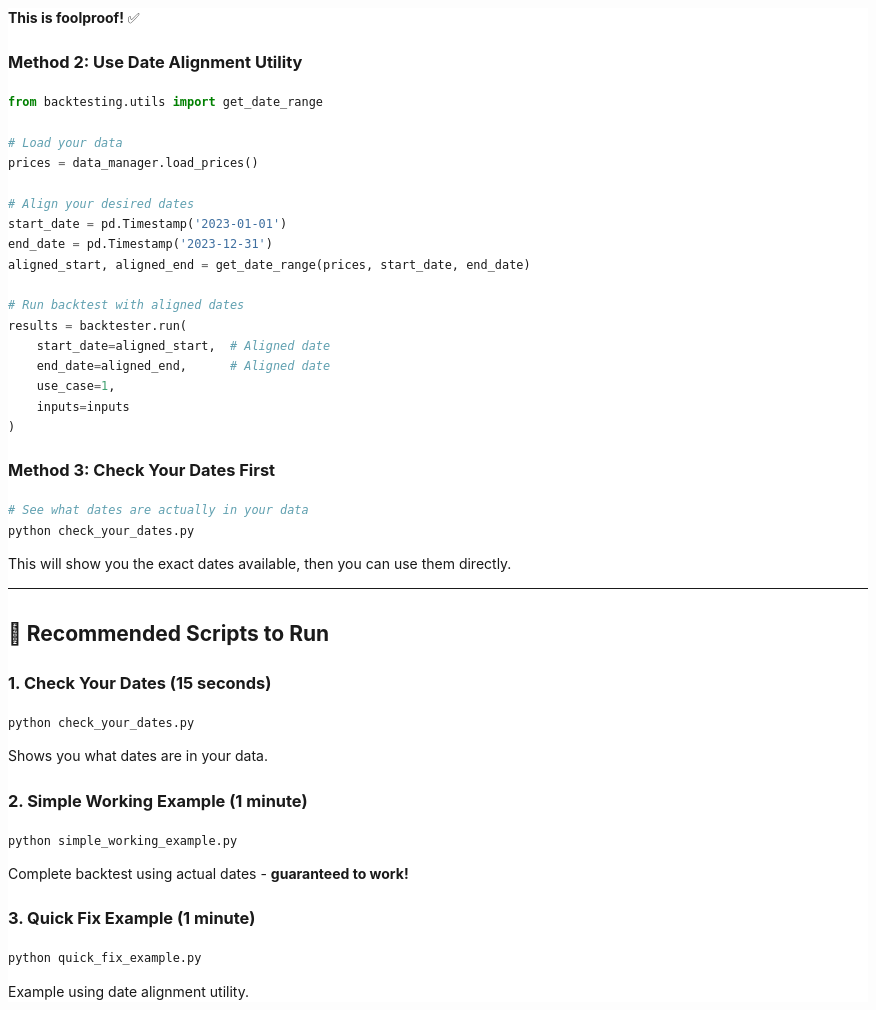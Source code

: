 **This is foolproof!** ✅

### Method 2: Use Date Alignment Utility

```python
from backtesting.utils import get_date_range

# Load your data
prices = data_manager.load_prices()

# Align your desired dates
start_date = pd.Timestamp('2023-01-01')
end_date = pd.Timestamp('2023-12-31')
aligned_start, aligned_end = get_date_range(prices, start_date, end_date)

# Run backtest with aligned dates
results = backtester.run(
    start_date=aligned_start,  # Aligned date
    end_date=aligned_end,      # Aligned date
    use_case=1,
    inputs=inputs
)
```

### Method 3: Check Your Dates First

```bash
# See what dates are actually in your data
python check_your_dates.py
```

This will show you the exact dates available, then you can use them directly.

---

## 🎯 Recommended Scripts to Run

### 1. Check Your Dates (15 seconds)
```bash
python check_your_dates.py
```
Shows you what dates are in your data.

### 2. Simple Working Example (1 minute)
```bash
python simple_working_example.py
```
Complete backtest using actual dates - **guaranteed to work!**

### 3. Quick Fix Example (1 minute)
```bash
python quick_fix_example.py
```
Example using date alignment utility.

